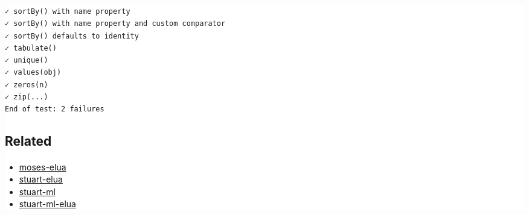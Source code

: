 ```
✓ sortBy() with name property
✓ sortBy() with name property and custom comparator
✓ sortBy() defaults to identity
✓ tabulate()
✓ unique()
✓ values(obj)
✓ zeros(n)
✓ zip(...)
End of test: 2 failures
```

## Related

* [moses-elua](https://github.com/nubix-io/moses-elua)
* [stuart-elua](https://github.com/nubix-io/stuart-elua)
* [stuart-ml](https://github.com/nubix-io/stuart-ml)
* [stuart-ml-elua](https://github.com/nubix-io/stuart-ml-elua)
